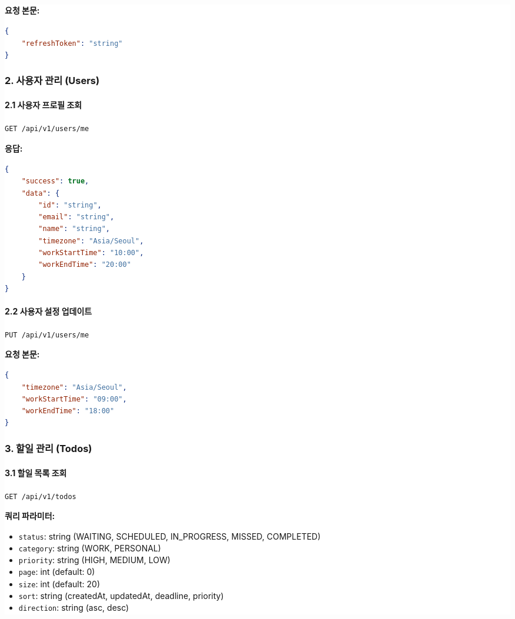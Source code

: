 **요청 본문:**
```json
{
    "refreshToken": "string"
}
```

### 2. 사용자 관리 (Users)

#### 2.1 사용자 프로필 조회
```http
GET /api/v1/users/me
```

**응답:**
```json
{
    "success": true,
    "data": {
        "id": "string",
        "email": "string",
        "name": "string",
        "timezone": "Asia/Seoul",
        "workStartTime": "10:00",
        "workEndTime": "20:00"
    }
}
```

#### 2.2 사용자 설정 업데이트
```http
PUT /api/v1/users/me
```

**요청 본문:**
```json
{
    "timezone": "Asia/Seoul",
    "workStartTime": "09:00",
    "workEndTime": "18:00"
}
```

### 3. 할일 관리 (Todos)

#### 3.1 할일 목록 조회
```http
GET /api/v1/todos
```

**쿼리 파라미터:**
- `status`: string (WAITING, SCHEDULED, IN_PROGRESS, MISSED, COMPLETED)
- `category`: string (WORK, PERSONAL)
- `priority`: string (HIGH, MEDIUM, LOW)
- `page`: int (default: 0)
- `size`: int (default: 20)
- `sort`: string (createdAt, updatedAt, deadline, priority)
- `direction`: string (asc, desc)
